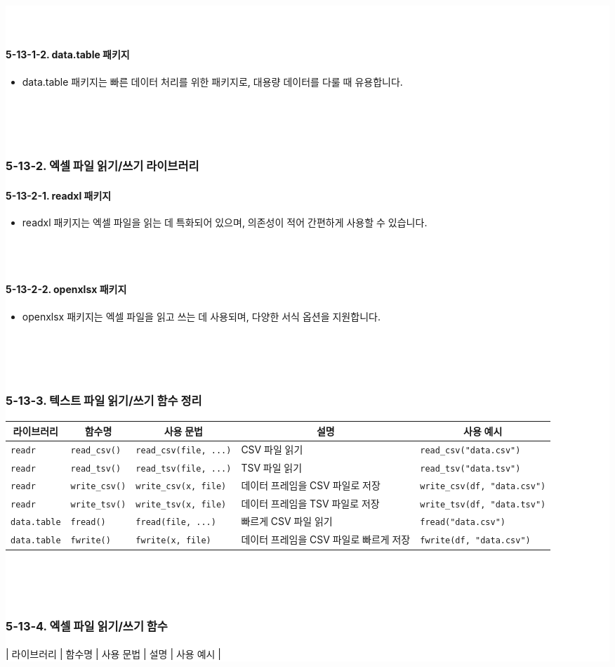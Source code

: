 <br><br>

#### 5-13-1-2. data.table 패키지

- data.table 패키지는 빠른 데이터 처리를 위한 패키지로, 대용량 데이터를 다룰 때 유용합니다.

<br><br><br>

### 5-13-2. 엑셀 파일 읽기/쓰기 라이브러리

#### 5-13-2-1. readxl 패키지

- readxl 패키지는 엑셀 파일을 읽는 데 특화되어 있으며, 의존성이 적어 간편하게 사용할 수 있습니다.

<br><br>

#### 5-13-2-2. openxlsx 패키지

- openxlsx 패키지는 엑셀 파일을 읽고 쓰는 데 사용되며, 다양한 서식 옵션을 지원합니다.

<br><br><br>

### 5-13-3. 텍스트 파일 읽기/쓰기 함수 정리

| 라이브러리    | 함수명           | 사용 문법                           | 설명                                    | 사용 예시                            |
|---------------|------------------|-------------------------------------|-----------------------------------------|-------------------------------------|
| `readr`       | `read_csv()`     | `read_csv(file, ...)`               | CSV 파일 읽기                           | `read_csv("data.csv")`              |
| `readr`       | `read_tsv()`     | `read_tsv(file, ...)`               | TSV 파일 읽기                           | `read_tsv("data.tsv")`              |
| `readr`       | `write_csv()`    | `write_csv(x, file)`                | 데이터 프레임을 CSV 파일로 저장         | `write_csv(df, "data.csv")`         |
| `readr`       | `write_tsv()`    | `write_tsv(x, file)`                | 데이터 프레임을 TSV 파일로 저장         | `write_tsv(df, "data.tsv")`         |
| `data.table`  | `fread()`        | `fread(file, ...)`                  | 빠르게 CSV 파일 읽기                    | `fread("data.csv")`                 |
| `data.table`  | `fwrite()`       | `fwrite(x, file)`                   | 데이터 프레임을 CSV 파일로 빠르게 저장  | `fwrite(df, "data.csv")`            |

<br><br><br>

### 5-13-4. 엑셀 파일 읽기/쓰기 함수

| 라이브러리    | 함수명           | 사용 문법                           | 설명                                    | 사용 예시                            |
